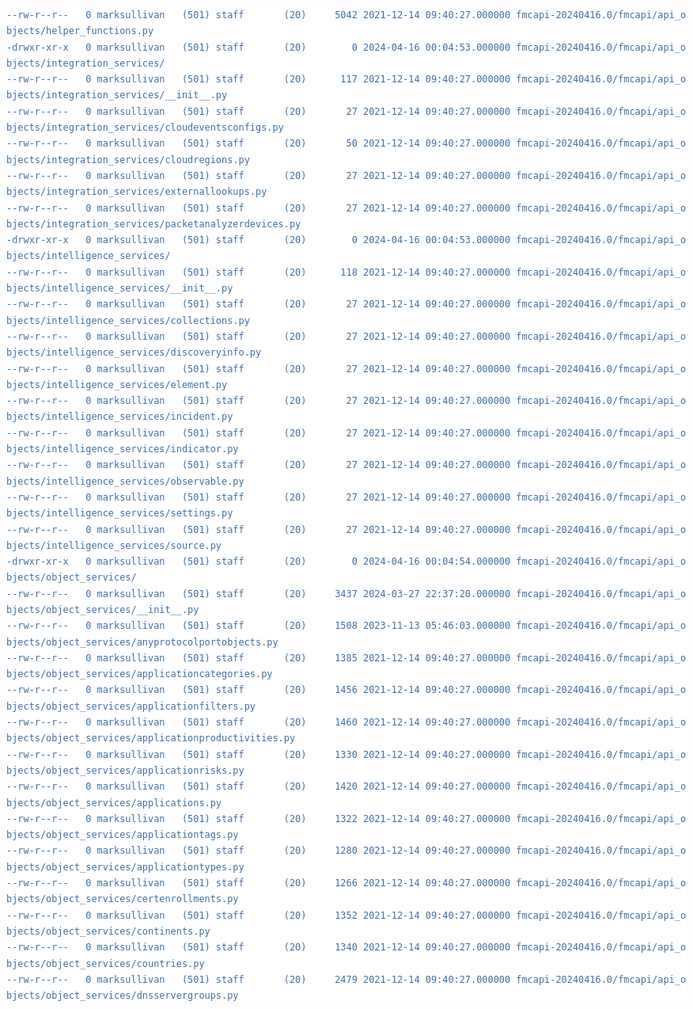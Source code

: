 ```diff
--rw-r--r--   0 marksullivan   (501) staff       (20)     5042 2021-12-14 09:40:27.000000 fmcapi-20240416.0/fmcapi/api_objects/helper_functions.py
-drwxr-xr-x   0 marksullivan   (501) staff       (20)        0 2024-04-16 00:04:53.000000 fmcapi-20240416.0/fmcapi/api_objects/integration_services/
--rw-r--r--   0 marksullivan   (501) staff       (20)      117 2021-12-14 09:40:27.000000 fmcapi-20240416.0/fmcapi/api_objects/integration_services/__init__.py
--rw-r--r--   0 marksullivan   (501) staff       (20)       27 2021-12-14 09:40:27.000000 fmcapi-20240416.0/fmcapi/api_objects/integration_services/cloudeventsconfigs.py
--rw-r--r--   0 marksullivan   (501) staff       (20)       50 2021-12-14 09:40:27.000000 fmcapi-20240416.0/fmcapi/api_objects/integration_services/cloudregions.py
--rw-r--r--   0 marksullivan   (501) staff       (20)       27 2021-12-14 09:40:27.000000 fmcapi-20240416.0/fmcapi/api_objects/integration_services/externallookups.py
--rw-r--r--   0 marksullivan   (501) staff       (20)       27 2021-12-14 09:40:27.000000 fmcapi-20240416.0/fmcapi/api_objects/integration_services/packetanalyzerdevices.py
-drwxr-xr-x   0 marksullivan   (501) staff       (20)        0 2024-04-16 00:04:53.000000 fmcapi-20240416.0/fmcapi/api_objects/intelligence_services/
--rw-r--r--   0 marksullivan   (501) staff       (20)      118 2021-12-14 09:40:27.000000 fmcapi-20240416.0/fmcapi/api_objects/intelligence_services/__init__.py
--rw-r--r--   0 marksullivan   (501) staff       (20)       27 2021-12-14 09:40:27.000000 fmcapi-20240416.0/fmcapi/api_objects/intelligence_services/collections.py
--rw-r--r--   0 marksullivan   (501) staff       (20)       27 2021-12-14 09:40:27.000000 fmcapi-20240416.0/fmcapi/api_objects/intelligence_services/discoveryinfo.py
--rw-r--r--   0 marksullivan   (501) staff       (20)       27 2021-12-14 09:40:27.000000 fmcapi-20240416.0/fmcapi/api_objects/intelligence_services/element.py
--rw-r--r--   0 marksullivan   (501) staff       (20)       27 2021-12-14 09:40:27.000000 fmcapi-20240416.0/fmcapi/api_objects/intelligence_services/incident.py
--rw-r--r--   0 marksullivan   (501) staff       (20)       27 2021-12-14 09:40:27.000000 fmcapi-20240416.0/fmcapi/api_objects/intelligence_services/indicator.py
--rw-r--r--   0 marksullivan   (501) staff       (20)       27 2021-12-14 09:40:27.000000 fmcapi-20240416.0/fmcapi/api_objects/intelligence_services/observable.py
--rw-r--r--   0 marksullivan   (501) staff       (20)       27 2021-12-14 09:40:27.000000 fmcapi-20240416.0/fmcapi/api_objects/intelligence_services/settings.py
--rw-r--r--   0 marksullivan   (501) staff       (20)       27 2021-12-14 09:40:27.000000 fmcapi-20240416.0/fmcapi/api_objects/intelligence_services/source.py
-drwxr-xr-x   0 marksullivan   (501) staff       (20)        0 2024-04-16 00:04:54.000000 fmcapi-20240416.0/fmcapi/api_objects/object_services/
--rw-r--r--   0 marksullivan   (501) staff       (20)     3437 2024-03-27 22:37:20.000000 fmcapi-20240416.0/fmcapi/api_objects/object_services/__init__.py
--rw-r--r--   0 marksullivan   (501) staff       (20)     1508 2023-11-13 05:46:03.000000 fmcapi-20240416.0/fmcapi/api_objects/object_services/anyprotocolportobjects.py
--rw-r--r--   0 marksullivan   (501) staff       (20)     1385 2021-12-14 09:40:27.000000 fmcapi-20240416.0/fmcapi/api_objects/object_services/applicationcategories.py
--rw-r--r--   0 marksullivan   (501) staff       (20)     1456 2021-12-14 09:40:27.000000 fmcapi-20240416.0/fmcapi/api_objects/object_services/applicationfilters.py
--rw-r--r--   0 marksullivan   (501) staff       (20)     1460 2021-12-14 09:40:27.000000 fmcapi-20240416.0/fmcapi/api_objects/object_services/applicationproductivities.py
--rw-r--r--   0 marksullivan   (501) staff       (20)     1330 2021-12-14 09:40:27.000000 fmcapi-20240416.0/fmcapi/api_objects/object_services/applicationrisks.py
--rw-r--r--   0 marksullivan   (501) staff       (20)     1420 2021-12-14 09:40:27.000000 fmcapi-20240416.0/fmcapi/api_objects/object_services/applications.py
--rw-r--r--   0 marksullivan   (501) staff       (20)     1322 2021-12-14 09:40:27.000000 fmcapi-20240416.0/fmcapi/api_objects/object_services/applicationtags.py
--rw-r--r--   0 marksullivan   (501) staff       (20)     1280 2021-12-14 09:40:27.000000 fmcapi-20240416.0/fmcapi/api_objects/object_services/applicationtypes.py
--rw-r--r--   0 marksullivan   (501) staff       (20)     1266 2021-12-14 09:40:27.000000 fmcapi-20240416.0/fmcapi/api_objects/object_services/certenrollments.py
--rw-r--r--   0 marksullivan   (501) staff       (20)     1352 2021-12-14 09:40:27.000000 fmcapi-20240416.0/fmcapi/api_objects/object_services/continents.py
--rw-r--r--   0 marksullivan   (501) staff       (20)     1340 2021-12-14 09:40:27.000000 fmcapi-20240416.0/fmcapi/api_objects/object_services/countries.py
--rw-r--r--   0 marksullivan   (501) staff       (20)     2479 2021-12-14 09:40:27.000000 fmcapi-20240416.0/fmcapi/api_objects/object_services/dnsservergroups.py
```